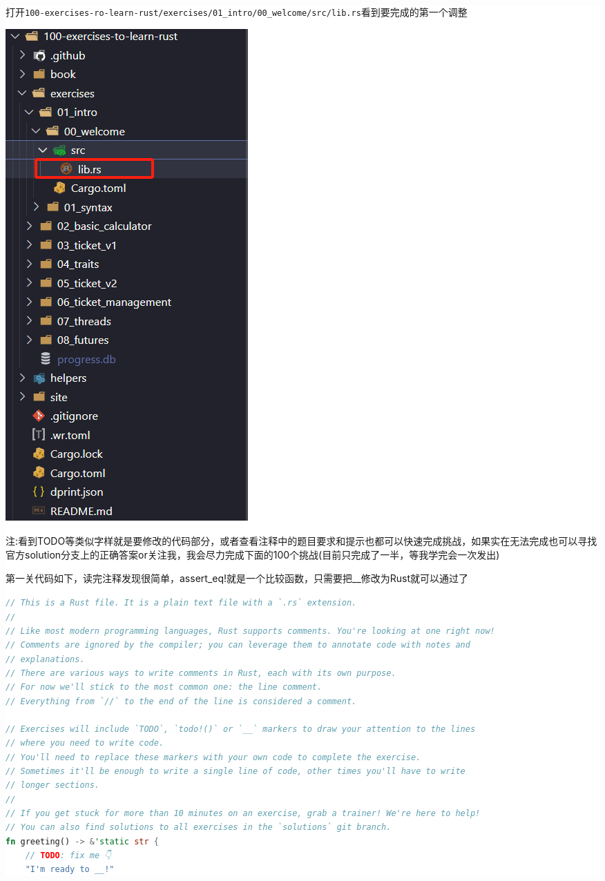打开`100-exercises-ro-learn-rust/exercises/01_intro/00_welcome/src/lib.rs`看到要完成的第一个调整

![image-20250417095007014](./2.Rust基础篇.assets/image-20250417095007014.png)

注:看到TODO等类似字样就是要修改的代码部分，或者查看注释中的题目要求和提示也都可以快速完成挑战，如果实在无法完成也可以寻找官方solution分支上的正确答案or关注我，我会尽力完成下面的100个挑战(目前只完成了一半，等我学完会一次发出)

第一关代码如下，读完注释发现很简单，assert_eq!就是一个比较函数，只需要把__修改为Rust就可以通过了

```rust
// This is a Rust file. It is a plain text file with a `.rs` extension.
//
// Like most modern programming languages, Rust supports comments. You're looking at one right now!
// Comments are ignored by the compiler; you can leverage them to annotate code with notes and
// explanations.
// There are various ways to write comments in Rust, each with its own purpose.
// For now we'll stick to the most common one: the line comment.
// Everything from `//` to the end of the line is considered a comment.
 
// Exercises will include `TODO`, `todo!()` or `__` markers to draw your attention to the lines
// where you need to write code.
// You'll need to replace these markers with your own code to complete the exercise.
// Sometimes it'll be enough to write a single line of code, other times you'll have to write
// longer sections.
//
// If you get stuck for more than 10 minutes on an exercise, grab a trainer! We're here to help!
// You can also find solutions to all exercises in the `solutions` git branch.
fn greeting() -> &'static str {
    // TODO: fix me 👇
    "I'm ready to __!"
```